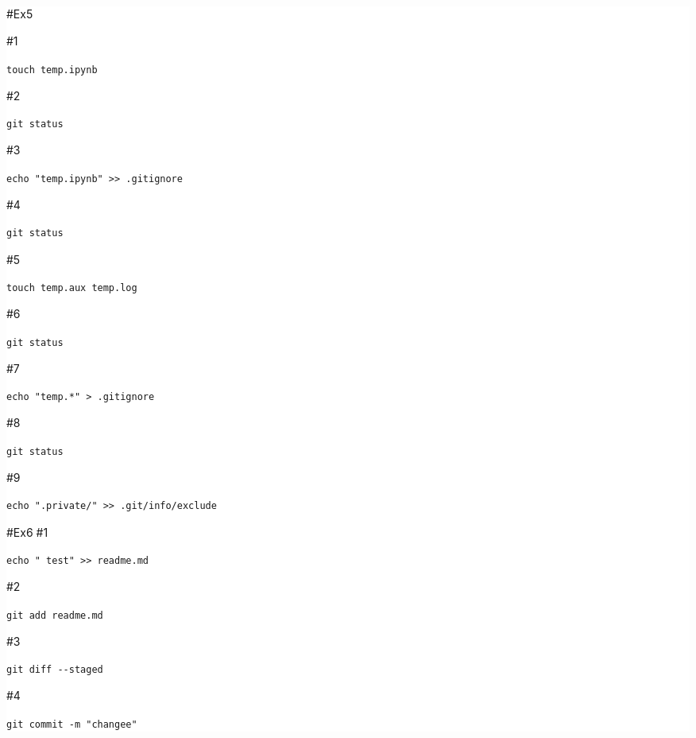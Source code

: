 
#Ex5

#1
```
touch temp.ipynb
```
#2
```
git status
```
#3
```
echo "temp.ipynb" >> .gitignore
```
#4
```
git status
```
#5
```
touch temp.aux temp.log
```
#6
```
git status
```
#7
```
echo "temp.*" > .gitignore
```
#8
```
git status
```
#9
```
echo ".private/" >> .git/info/exclude
```
#Ex6
#1
```
echo " test" >> readme.md
```
#2
```
git add readme.md
```
#3

```
git diff --staged
```
#4
```
git commit -m "changee"
```
